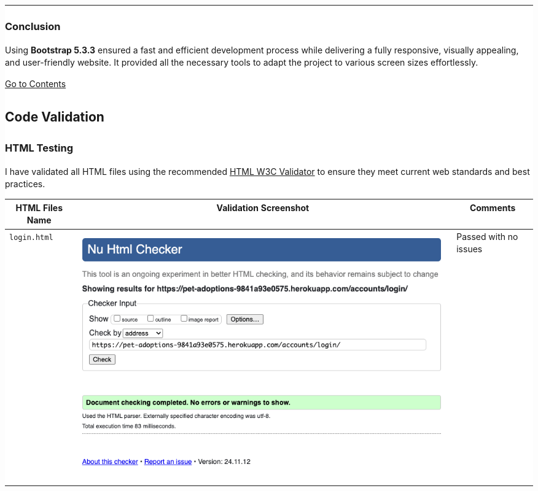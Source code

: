
---

### Conclusion

Using **Bootstrap 5.3.3** ensured a fast and efficient development process while delivering a fully responsive, visually appealing, and user-friendly website. It provided all the necessary tools to adapt the project to various screen sizes effortlessly.

[Go to Contents](#contents)


## Code Validation

### HTML Testing

I have validated all HTML files using the recommended [HTML W3C Validator](https://validator.w3.org) to ensure they meet current web standards and best practices.

| **HTML Files Name** | **Validation Screenshot**  | **Comments** |
|---------------------|----------------------------|--------------|
| `login.html` | ![login validation](readme_assets/images/code_validation/login-validation.png) | Passed with no issues|